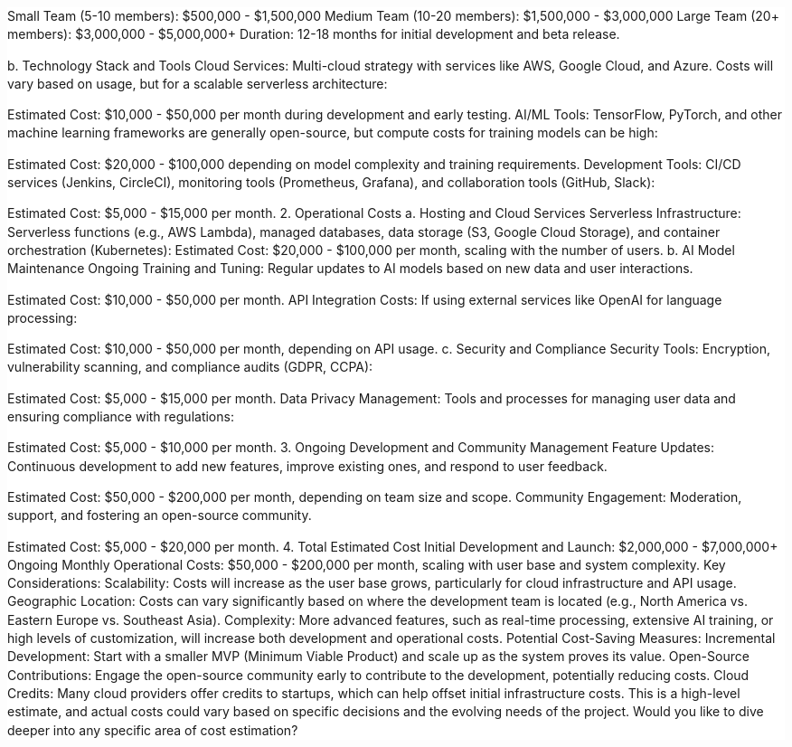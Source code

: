 Small Team (5-10 members): $500,000 - $1,500,000
Medium Team (10-20 members): $1,500,000 - $3,000,000
Large Team (20+ members): $3,000,000 - $5,000,000+
Duration: 12-18 months for initial development and beta release.

b. Technology Stack and Tools
Cloud Services: Multi-cloud strategy with services like AWS, Google Cloud, and Azure. Costs will vary based on usage, but for a scalable serverless architecture:

Estimated Cost: $10,000 - $50,000 per month during development and early testing.
AI/ML Tools: TensorFlow, PyTorch, and other machine learning frameworks are generally open-source, but compute costs for training models can be high:

Estimated Cost: $20,000 - $100,000 depending on model complexity and training requirements.
Development Tools: CI/CD services (Jenkins, CircleCI), monitoring tools (Prometheus, Grafana), and collaboration tools (GitHub, Slack):

Estimated Cost: $5,000 - $15,000 per month.
2. Operational Costs
a. Hosting and Cloud Services
Serverless Infrastructure: Serverless functions (e.g., AWS Lambda), managed databases, data storage (S3, Google Cloud Storage), and container orchestration (Kubernetes):
Estimated Cost: $20,000 - $100,000 per month, scaling with the number of users.
b. AI Model Maintenance
Ongoing Training and Tuning: Regular updates to AI models based on new data and user interactions.

Estimated Cost: $10,000 - $50,000 per month.
API Integration Costs: If using external services like OpenAI for language processing:

Estimated Cost: $10,000 - $50,000 per month, depending on API usage.
c. Security and Compliance
Security Tools: Encryption, vulnerability scanning, and compliance audits (GDPR, CCPA):

Estimated Cost: $5,000 - $15,000 per month.
Data Privacy Management: Tools and processes for managing user data and ensuring compliance with regulations:

Estimated Cost: $5,000 - $10,000 per month.
3. Ongoing Development and Community Management
Feature Updates: Continuous development to add new features, improve existing ones, and respond to user feedback.

Estimated Cost: $50,000 - $200,000 per month, depending on team size and scope.
Community Engagement: Moderation, support, and fostering an open-source community.

Estimated Cost: $5,000 - $20,000 per month.
4. Total Estimated Cost
Initial Development and Launch: $2,000,000 - $7,000,000+
Ongoing Monthly Operational Costs: $50,000 - $200,000 per month, scaling with user base and system complexity.
Key Considerations:
Scalability: Costs will increase as the user base grows, particularly for cloud infrastructure and API usage.
Geographic Location: Costs can vary significantly based on where the development team is located (e.g., North America vs. Eastern Europe vs. Southeast Asia).
Complexity: More advanced features, such as real-time processing, extensive AI training, or high levels of customization, will increase both development and operational costs.
Potential Cost-Saving Measures:
Incremental Development: Start with a smaller MVP (Minimum Viable Product) and scale up as the system proves its value.
Open-Source Contributions: Engage the open-source community early to contribute to the development, potentially reducing costs.
Cloud Credits: Many cloud providers offer credits to startups, which can help offset initial infrastructure costs.
This is a high-level estimate, and actual costs could vary based on specific decisions and the evolving needs of the project. Would you like to dive deeper into any specific area of cost estimation?
